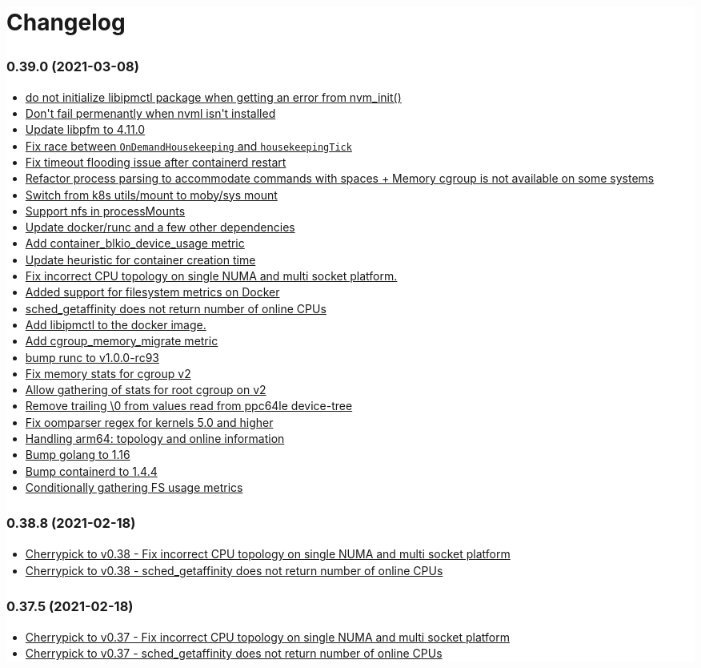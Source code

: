 # Changelog

### 0.39.0 (2021-03-08)

- [do not initialize libipmctl package when getting an error from nvm_init()](https://github.com/sethAmazon/cadvisor/pull/2723)
- [Don't fail permenantly when nvml isn't installed](https://github.com/sethAmazon/cadvisor/pull/2732)
- [Update libpfm to 4.11.0](https://github.com/sethAmazon/cadvisor/pull/2746)
- [Fix race between `OnDemandHousekeeping` and `housekeepingTick`](https://github.com/sethAmazon/cadvisor/pull/2755)
- [Fix timeout flooding issue after containerd restart](https://github.com/sethAmazon/cadvisor/pull/2749)
- [Refactor process parsing to accommodate commands with spaces + Memory cgroup is not available on some systems](https://github.com/sethAmazon/cadvisor/pull/2751)
- [Switch from k8s utils/mount to moby/sys mount](https://github.com/sethAmazon/cadvisor/pull/2782)
- [Support nfs in processMounts](https://github.com/sethAmazon/cadvisor/pull/2787)
- [Update docker/runc and a few other dependencies](https://github.com/sethAmazon/cadvisor/pull/2790)
- [Add container_blkio_device_usage metric](https://github.com/sethAmazon/cadvisor/pull/2795)
- [Update heuristic for container creation time](https://github.com/sethAmazon/cadvisor/pull/2800)
- [Fix incorrect CPU topology on single NUMA and multi socket platform.](https://github.com/sethAmazon/cadvisor/pull/2799)
- [Added support for filesystem metrics on Docker](https://github.com/sethAmazon/cadvisor/pull/2768)
- [sched_getaffinity does not return number of online CPUs](https://github.com/sethAmazon/cadvisor/pull/2805)
- [Add libipmctl to the docker image.](https://github.com/sethAmazon/cadvisor/pull/2674)
- [Add cgroup_memory_migrate metric](https://github.com/sethAmazon/cadvisor/pull/2796)
- [bump runc to v1.0.0-rc93](https://github.com/sethAmazon/cadvisor/pull/2809)
- [Fix memory stats for cgroup v2](https://github.com/sethAmazon/cadvisor/pull/2810)
- [Allow gathering of stats for root cgroup on v2](https://github.com/sethAmazon/cadvisor/pull/2801)
- [Remove trailing \0 from values read from ppc64le device-tree](https://github.com/sethAmazon/cadvisor/pull/2811)
- [Fix oomparser regex for kernels 5.0 and higher](https://github.com/sethAmazon/cadvisor/pull/2817)
- [Handling arm64: topology and online information](https://github.com/sethAmazon/cadvisor/pull/2744)
- [Bump golang to 1.16](https://github.com/sethAmazon/cadvisor/pull/2818)
- [Bump containerd to 1.4.4](https://github.com/sethAmazon/cadvisor/pull/2826)
- [Conditionally gathering FS usage metrics](https://github.com/sethAmazon/cadvisor/pull/2828)

### 0.38.8 (2021-02-18)
- [Cherrypick to v0.38 - Fix incorrect CPU topology on single NUMA and multi socket platform](https://github.com/sethAmazon/cadvisor/pulls/2799)
- [Cherrypick to v0.38 - sched_getaffinity does not return number of online CPUs](https://github.com/sethAmazon/cadvisor/pulls/2805)

### 0.37.5 (2021-02-18)
- [Cherrypick to v0.37 - Fix incorrect CPU topology on single NUMA and multi socket platform](https://github.com/sethAmazon/cadvisor/pulls/2799)
- [Cherrypick to v0.37 - sched_getaffinity does not return number of online CPUs](https://github.com/sethAmazon/cadvisor/pulls/2805)
